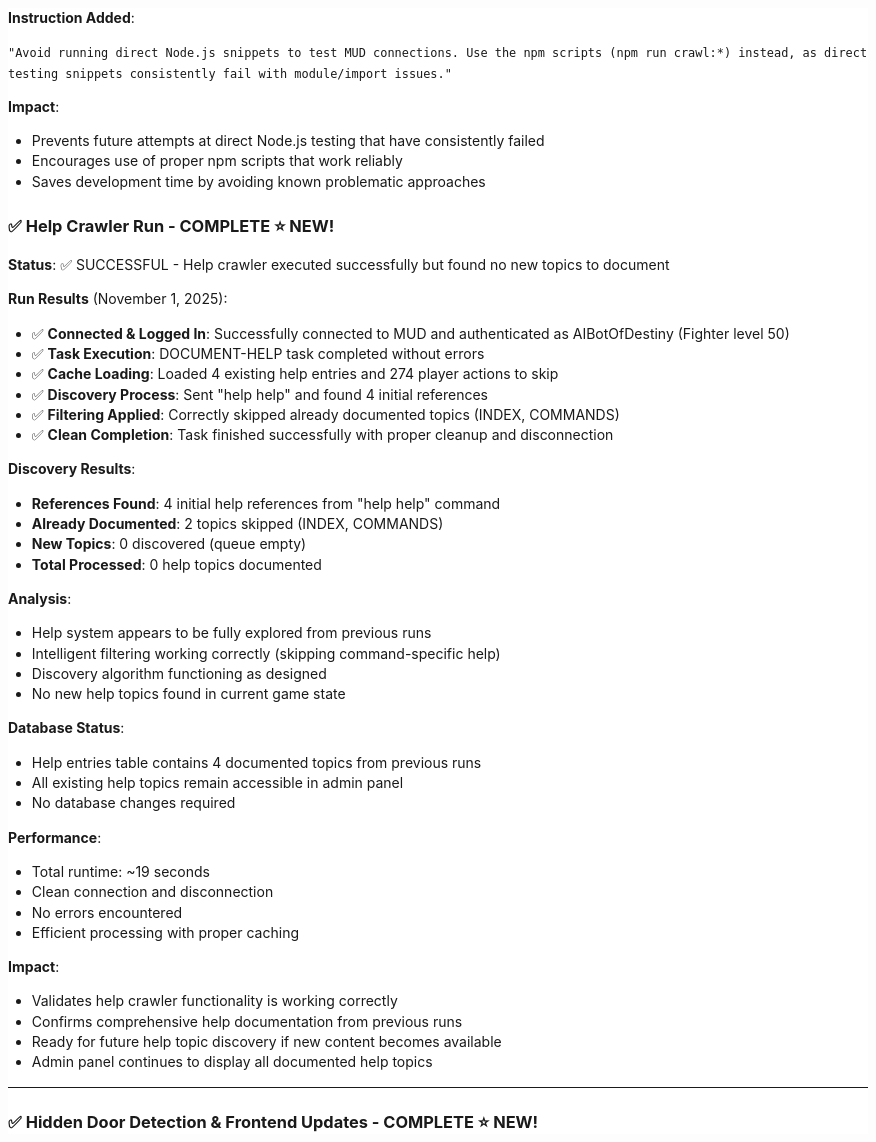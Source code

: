 **Instruction Added**:
```
"Avoid running direct Node.js snippets to test MUD connections. Use the npm scripts (npm run crawl:*) instead, as direct testing snippets consistently fail with module/import issues."
```

**Impact**:
- Prevents future attempts at direct Node.js testing that have consistently failed
- Encourages use of proper npm scripts that work reliably
- Saves development time by avoiding known problematic approaches

### ✅ Help Crawler Run - COMPLETE ⭐ NEW!

**Status**: ✅ SUCCESSFUL - Help crawler executed successfully but found no new topics to document

**Run Results** (November 1, 2025):
- ✅ **Connected & Logged In**: Successfully connected to MUD and authenticated as AIBotOfDestiny (Fighter level 50)
- ✅ **Task Execution**: DOCUMENT-HELP task completed without errors
- ✅ **Cache Loading**: Loaded 4 existing help entries and 274 player actions to skip
- ✅ **Discovery Process**: Sent "help help" and found 4 initial references
- ✅ **Filtering Applied**: Correctly skipped already documented topics (INDEX, COMMANDS)
- ✅ **Clean Completion**: Task finished successfully with proper cleanup and disconnection

**Discovery Results**:
- **References Found**: 4 initial help references from "help help" command
- **Already Documented**: 2 topics skipped (INDEX, COMMANDS)
- **New Topics**: 0 discovered (queue empty)
- **Total Processed**: 0 help topics documented

**Analysis**:
- Help system appears to be fully explored from previous runs
- Intelligent filtering working correctly (skipping command-specific help)
- Discovery algorithm functioning as designed
- No new help topics found in current game state

**Database Status**:
- Help entries table contains 4 documented topics from previous runs
- All existing help topics remain accessible in admin panel
- No database changes required

**Performance**:
- Total runtime: ~19 seconds
- Clean connection and disconnection
- No errors encountered
- Efficient processing with proper caching

**Impact**:
- Validates help crawler functionality is working correctly
- Confirms comprehensive help documentation from previous runs
- Ready for future help topic discovery if new content becomes available
- Admin panel continues to display all documented help topics

---

### ✅ Hidden Door Detection & Frontend Updates - COMPLETE ⭐ NEW!
